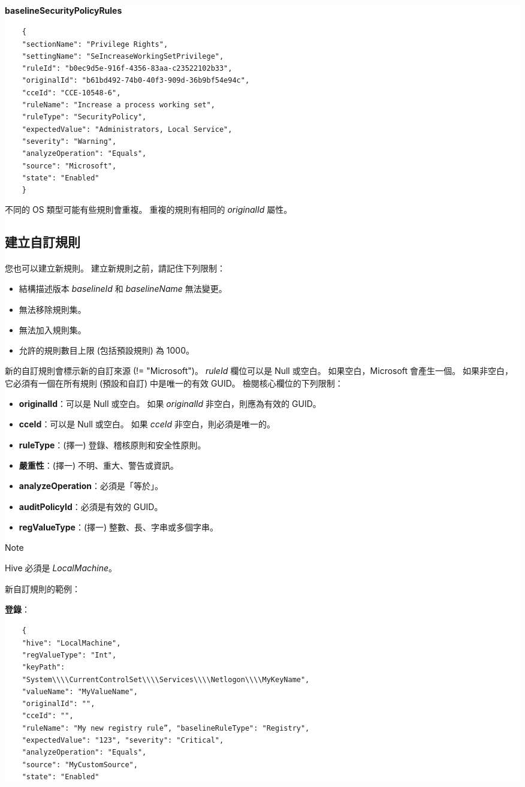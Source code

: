 **baselineSecurityPolicyRules**
```
    {
    "sectionName": "Privilege Rights",
    "settingName": "SeIncreaseWorkingSetPrivilege",
    "ruleId": "b0ec9d5e-916f-4356-83aa-c23522102b33",
    "originalId": "b61bd492-74b0-40f3-909d-36b9bf54e94c",
    "cceId": "CCE-10548-6",
    "ruleName": "Increase a process working set",
    "ruleType": "SecurityPolicy",
    "expectedValue": "Administrators, Local Service",
    "severity": "Warning",
    "analyzeOperation": "Equals",
    "source": "Microsoft",
    "state": "Enabled"
    }
```

不同的 OS 類型可能有些規則會重複。 重複的規則有相同的 *originalId* 屬性。

## <a name="create-custom-rules"></a>建立自訂規則

您也可以建立新規則。 建立新規則之前，請記住下列限制：

-   結構描述版本 *baselineId* 和 *baselineName* 無法變更。

-   無法移除規則集。

-   無法加入規則集。

-   允許的規則數目上限 (包括預設規則) 為 1000。

新的自訂規則會標示新的自訂來源 (!= "Microsoft")。 *ruleId* 欄位可以是 Null 或空白。 如果空白，Microsoft 會產生一個。 如果非空白，它必須有一個在所有規則 (預設和自訂) 中是唯一的有效 GUID。 檢閱核心欄位的下列限制：

-   **originalId**：可以是 Null 或空白。 如果 *originalId* 非空白，則應為有效的 GUID。

-   **cceId**：可以是 Null 或空白。 如果 *cceId* 非空白，則必須是唯一的。

-   **ruleType**：(擇一) 登錄、稽核原則和安全性原則。

-   **嚴重性**：(擇一) 不明、重大、警告或資訊。

-   **analyzeOperation**：必須是「等於」。

-   **auditPolicyId**：必須是有效的 GUID。

-   **regValueType**：(擇一) 整數、長、字串或多個字串。

> [!NOTE]
> Hive 必須是 *LocalMachine*。
>
>

新自訂規則的範例：

**登錄**：
```
    {
    "hive": "LocalMachine",
    "regValueType": "Int",
    "keyPath":
    "System\\\\CurrentControlSet\\\\Services\\\\Netlogon\\\\MyKeyName",
    "valueName": "MyValueName",
    "originalId": "",
    "cceId": "",
    "ruleName": "My new registry rule”, "baselineRuleType": "Registry",
    "expectedValue": "123", "severity": "Critical",
    "analyzeOperation": "Equals",
    "source": "MyCustomSource",
    "state": "Enabled"
```